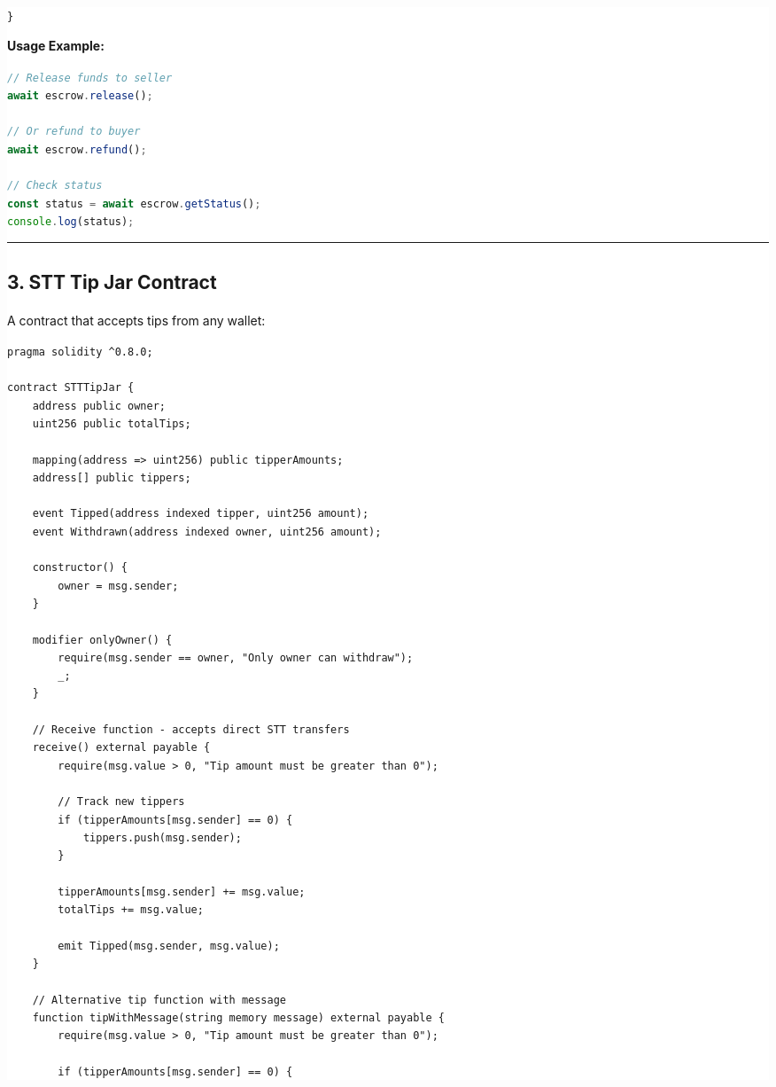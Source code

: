 ```javascript
}
```

**Usage Example:**
```javascript
// Release funds to seller
await escrow.release();

// Or refund to buyer
await escrow.refund();

// Check status
const status = await escrow.getStatus();
console.log(status);
```

---

## 3. STT Tip Jar Contract

A contract that accepts tips from any wallet:

```solidity
pragma solidity ^0.8.0;

contract STTTipJar {
    address public owner;
    uint256 public totalTips;
    
    mapping(address => uint256) public tipperAmounts;
    address[] public tippers;
    
    event Tipped(address indexed tipper, uint256 amount);
    event Withdrawn(address indexed owner, uint256 amount);
    
    constructor() {
        owner = msg.sender;
    }
    
    modifier onlyOwner() {
        require(msg.sender == owner, "Only owner can withdraw");
        _;
    }
    
    // Receive function - accepts direct STT transfers
    receive() external payable {
        require(msg.value > 0, "Tip amount must be greater than 0");
        
        // Track new tippers
        if (tipperAmounts[msg.sender] == 0) {
            tippers.push(msg.sender);
        }
        
        tipperAmounts[msg.sender] += msg.value;
        totalTips += msg.value;
        
        emit Tipped(msg.sender, msg.value);
    }
    
    // Alternative tip function with message
    function tipWithMessage(string memory message) external payable {
        require(msg.value > 0, "Tip amount must be greater than 0");
        
        if (tipperAmounts[msg.sender] == 0) {
```